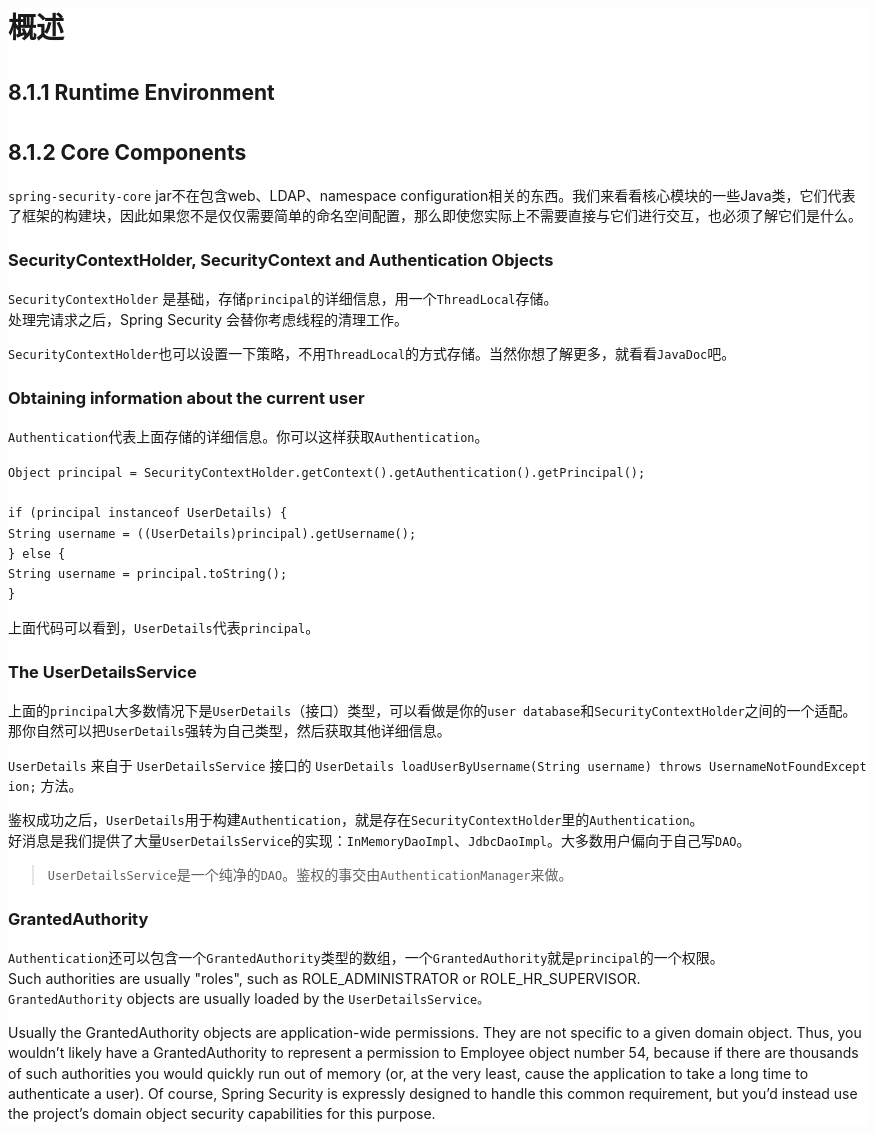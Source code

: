 # 概述

## 8.1.1 Runtime Environment

## 8.1.2 Core Components

`spring-security-core` jar不在包含web、LDAP、namespace configuration相关的东西。我们来看看核心模块的一些Java类，它们代表了框架的构建块，因此如果您不是仅仅需要简单的命名空间配置，那么即使您实际上不需要直接与它们进行交互，也必须了解它们是什么。

### SecurityContextHolder, SecurityContext and Authentication Objects

`SecurityContextHolder` 是基础，存储`principal`的详细信息，用一个`ThreadLocal`存储。  
处理完请求之后，Spring Security 会替你考虑线程的清理工作。  

`SecurityContextHolder`也可以设置一下策略，不用`ThreadLocal`的方式存储。当然你想了解更多，就看看`JavaDoc`吧。

### Obtaining information about the current user

`Authentication`代表上面存储的详细信息。你可以这样获取`Authentication`。

```{Java}
Object principal = SecurityContextHolder.getContext().getAuthentication().getPrincipal();

if (principal instanceof UserDetails) {
String username = ((UserDetails)principal).getUsername();
} else {
String username = principal.toString();
}
```

上面代码可以看到，`UserDetails`代表`principal`。  

### The UserDetailsService

上面的`principal`大多数情况下是`UserDetails`（接口）类型，可以看做是你的`user database`和`SecurityContextHolder`之间的一个适配。  
那你自然可以把`UserDetails`强转为自己类型，然后获取其他详细信息。  

`UserDetails` 来自于 `UserDetailsService` 接口的 `UserDetails loadUserByUsername(String username) throws UsernameNotFoundException;` 方法。

鉴权成功之后，`UserDetails`用于构建`Authentication`，就是存在`SecurityContextHolder`里的`Authentication`。  
好消息是我们提供了大量`UserDetailsService`的实现：`InMemoryDaoImpl`、`JdbcDaoImpl`。大多数用户偏向于自己写`DAO`。  

> `UserDetailsService`是一个纯净的`DAO`。鉴权的事交由`AuthenticationManager`来做。

### GrantedAuthority

`Authentication`还可以包含一个`GrantedAuthority`类型的数组，一个`GrantedAuthority`就是`principal`的一个权限。  
Such authorities are usually "roles", such as ROLE_ADMINISTRATOR or ROLE_HR_SUPERVISOR.  
`GrantedAuthority` objects are usually loaded by the `UserDetailsService。`

Usually the GrantedAuthority objects are application-wide permissions. They are not specific to a given domain object. Thus, you wouldn’t likely have a GrantedAuthority to represent a permission to Employee object number 54, because if there are thousands of such authorities you would quickly run out of memory (or, at the very least, cause the application to take a long time to authenticate a user). Of course, Spring Security is expressly designed to handle this common requirement, but you’d instead use the project’s domain object security capabilities for this purpose.
